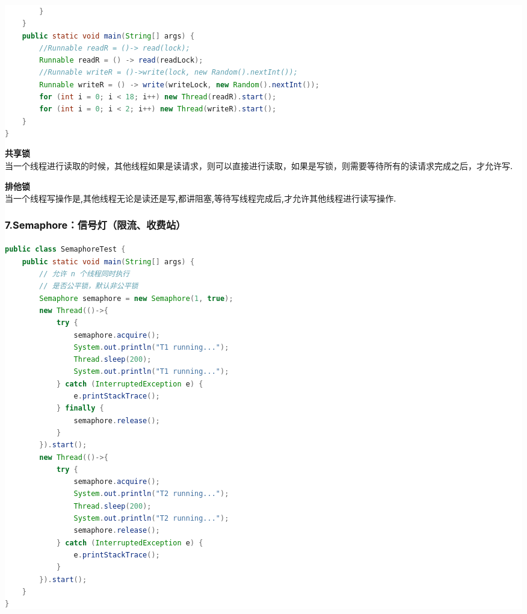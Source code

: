 ```java
        }
    }
    public static void main(String[] args) {
        //Runnable readR = ()-> read(lock);
        Runnable readR = () -> read(readLock);
        //Runnable writeR = ()->write(lock, new Random().nextInt());
        Runnable writeR = () -> write(writeLock, new Random().nextInt());
        for (int i = 0; i < 18; i++) new Thread(readR).start();
        for (int i = 0; i < 2; i++) new Thread(writeR).start();
    }
}
```

**共享锁**  
当一个线程进行读取的时候，其他线程如果是读请求，则可以直接进行读取，如果是写锁，则需要等待所有的读请求完成之后，才允许写.

**排他锁**  
当一个线程写操作是,其他线程无论是读还是写,都讲阻塞,等待写线程完成后,才允许其他线程进行读写操作.

### 7.Semaphore：信号灯（限流、收费站）

```java
public class SemaphoreTest {
    public static void main(String[] args) {
        // 允许 n 个线程同时执行
        // 是否公平锁，默认非公平锁
        Semaphore semaphore = new Semaphore(1, true);
        new Thread(()->{
            try {
                semaphore.acquire();
                System.out.println("T1 running...");
                Thread.sleep(200);
                System.out.println("T1 running...");
            } catch (InterruptedException e) {
                e.printStackTrace();
            } finally {
                semaphore.release();
            }
        }).start();
        new Thread(()->{
            try {
                semaphore.acquire();
                System.out.println("T2 running...");
                Thread.sleep(200);
                System.out.println("T2 running...");
                semaphore.release();
            } catch (InterruptedException e) {
                e.printStackTrace();
            }
        }).start();
    }
}
```
